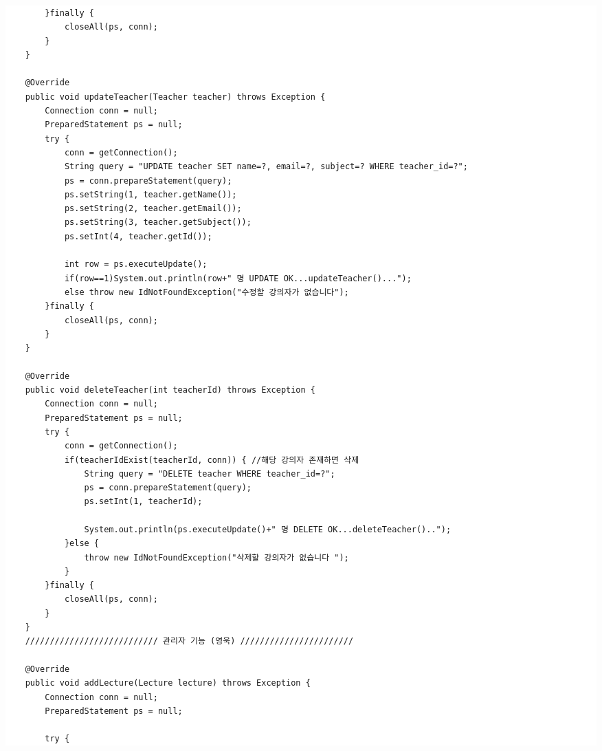             }finally {
                closeAll(ps, conn);
            }
    	}
    
    	@Override
    	public void updateTeacher(Teacher teacher) throws Exception {
    		Connection conn = null;
            PreparedStatement ps = null;
            try {
                conn = getConnection();
                String query = "UPDATE teacher SET name=?, email=?, subject=? WHERE teacher_id=?";
                ps = conn.prepareStatement(query);
                ps.setString(1, teacher.getName());
                ps.setString(2, teacher.getEmail());
                ps.setString(3, teacher.getSubject());
                ps.setInt(4, teacher.getId());
    
                int row = ps.executeUpdate();
                if(row==1)System.out.println(row+" 명 UPDATE OK...updateTeacher()...");
                else throw new IdNotFoundException("수정할 강의자가 없습니다");
            }finally {
                closeAll(ps, conn);
            }
    	}
    
    	@Override
    	public void deleteTeacher(int teacherId) throws Exception {
    		Connection conn = null;
            PreparedStatement ps = null;
            try {
                conn = getConnection();
                if(teacherIdExist(teacherId, conn)) { //해당 강의자 존재하면 삭제
                    String query = "DELETE teacher WHERE teacher_id=?";
                    ps = conn.prepareStatement(query);
                    ps.setInt(1, teacherId);
    
                    System.out.println(ps.executeUpdate()+" 명 DELETE OK...deleteTeacher()..");
                }else {
                    throw new IdNotFoundException("삭제할 강의자가 없습니다 ");
                }
            }finally {
                closeAll(ps, conn);
            }
    	}
    	/////////////////////////// 관리자 기능 (영욱) ///////////////////////
    
    	@Override
        public void addLecture(Lecture lecture) throws Exception {
            Connection conn = null;
            PreparedStatement ps = null;
            
            try {
                